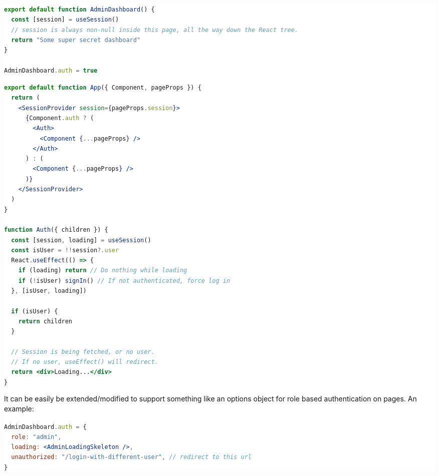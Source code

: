 ```js title="pages/admin.jsx"
export default function AdminDashboard() {
  const [session] = useSession()
  // session is always non-null inside this page, all the way down the React tree.
  return "Some super secret dashboard"
}

AdminDashboard.auth = true
```

```jsx title="pages/_app.jsx"
export default function App({ Component, pageProps }) {
  return (
    <SessionProvider session={pageProps.session}>
      {Component.auth ? (
        <Auth>
          <Component {...pageProps} />
        </Auth>
      ) : (
        <Component {...pageProps} />
      )}
    </SessionProvider>
  )
}

function Auth({ children }) {
  const [session, loading] = useSession()
  const isUser = !!session?.user
  React.useEffect(() => {
    if (loading) return // Do nothing while loading
    if (!isUser) signIn() // If not authenticated, force log in
  }, [isUser, loading])

  if (isUser) {
    return children
  }

  // Session is being fetched, or no user.
  // If no user, useEffect() will redirect.
  return <div>Loading...</div>
}
```

It can be easily be extended/modified to support something like an options object for role based authentication on pages. An example:

```jsx title="pages/admin.jsx"
AdminDashboard.auth = {
  role: "admin",
  loading: <AdminLoadingSkeleton />,
  unauthorized: "/login-with-different-user", // redirect to this url
}
```
